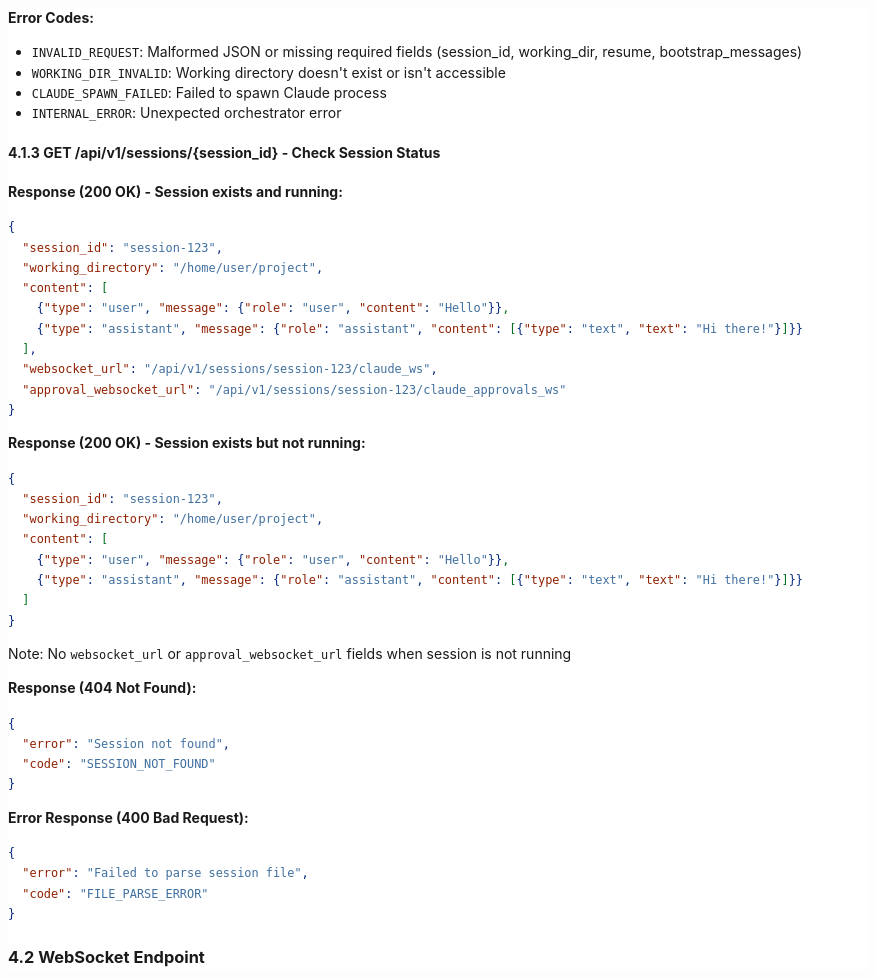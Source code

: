 **Error Codes:**
- `INVALID_REQUEST`: Malformed JSON or missing required fields (session_id, working_dir, resume, bootstrap_messages)
- `WORKING_DIR_INVALID`: Working directory doesn't exist or isn't accessible
- `CLAUDE_SPAWN_FAILED`: Failed to spawn Claude process
- `INTERNAL_ERROR`: Unexpected orchestrator error

#### 4.1.3 GET /api/v1/sessions/{session_id} - Check Session Status
**Response (200 OK) - Session exists and running:**
```json
{
  "session_id": "session-123",
  "working_directory": "/home/user/project",
  "content": [
    {"type": "user", "message": {"role": "user", "content": "Hello"}},
    {"type": "assistant", "message": {"role": "assistant", "content": [{"type": "text", "text": "Hi there!"}]}}
  ],
  "websocket_url": "/api/v1/sessions/session-123/claude_ws",
  "approval_websocket_url": "/api/v1/sessions/session-123/claude_approvals_ws"
}
```

**Response (200 OK) - Session exists but not running:**
```json
{
  "session_id": "session-123",
  "working_directory": "/home/user/project",
  "content": [
    {"type": "user", "message": {"role": "user", "content": "Hello"}},
    {"type": "assistant", "message": {"role": "assistant", "content": [{"type": "text", "text": "Hi there!"}]}}
  ]
}
```
Note: No `websocket_url` or `approval_websocket_url` fields when session is not running

**Response (404 Not Found):**
```json
{
  "error": "Session not found",
  "code": "SESSION_NOT_FOUND"
}
```

**Error Response (400 Bad Request):**
```json
{
  "error": "Failed to parse session file",
  "code": "FILE_PARSE_ERROR"
}
```

### 4.2 WebSocket Endpoint
